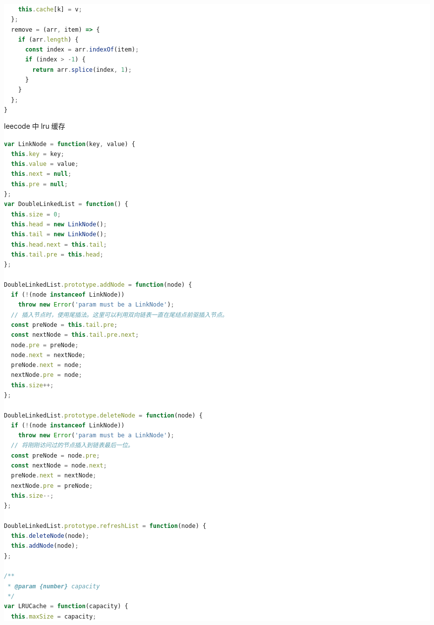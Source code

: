   ```js
      this.cache[k] = v;
    };
    remove = (arr, item) => {
      if (arr.length) {
        const index = arr.indexOf(item);
        if (index > -1) {
          return arr.splice(index, 1);
        }
      }
    };
  }
  ```

  leecode 中 lru 缓存

  ```js
  var LinkNode = function(key, value) {
    this.key = key;
    this.value = value;
    this.next = null;
    this.pre = null;
  };
  var DoubleLinkedList = function() {
    this.size = 0;
    this.head = new LinkNode();
    this.tail = new LinkNode();
    this.head.next = this.tail;
    this.tail.pre = this.head;
  };

  DoubleLinkedList.prototype.addNode = function(node) {
    if (!(node instanceof LinkNode))
      throw new Error('param must be a LinkNode');
    // 插入节点时，使用尾插法。这里可以利用双向链表一直在尾结点前驱插入节点。
    const preNode = this.tail.pre;
    const nextNode = this.tail.pre.next;
    node.pre = preNode;
    node.next = nextNode;
    preNode.next = node;
    nextNode.pre = node;
    this.size++;
  };

  DoubleLinkedList.prototype.deleteNode = function(node) {
    if (!(node instanceof LinkNode))
      throw new Error('param must be a LinkNode');
    // 将刚刚访问过的节点插入到链表最后一位。
    const preNode = node.pre;
    const nextNode = node.next;
    preNode.next = nextNode;
    nextNode.pre = preNode;
    this.size--;
  };

  DoubleLinkedList.prototype.refreshList = function(node) {
    this.deleteNode(node);
    this.addNode(node);
  };

  /**
   * @param {number} capacity
   */
  var LRUCache = function(capacity) {
    this.maxSize = capacity;
  ```